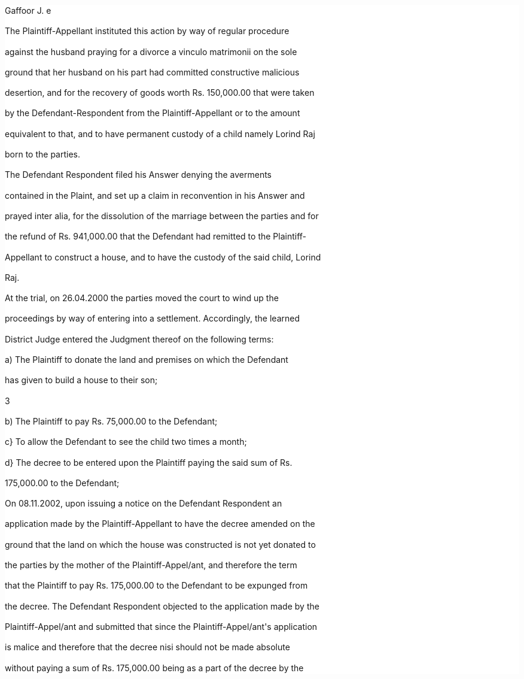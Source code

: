 Gaffoor J. e

The Plaintiff-Appellant instituted this action by way of regular procedure

against the husband praying for a divorce a vinculo matrimonii on the sole

ground that her husband on his part had committed constructive malicious

desertion, and for the recovery of goods worth Rs. 150,000.00 that were taken

by the Defendant-Respondent from the Plaintiff-Appellant or to the amount

equivalent to that, and to have permanent custody of a child namely Lorind Raj

born to the parties.

The Defendant Respondent filed his Answer denying the averments

contained in the Plaint, and set up a claim in reconvention in his Answer and

prayed inter alia, for the dissolution of the marriage between the parties and for

the refund of Rs. 941,000.00 that the Defendant had remitted to the Plaintiff-

Appellant to construct a house, and to have the custody of the said child, Lorind

Raj.

At the trial, on 26.04.2000 the parties moved the court to wind up the

proceedings by way of entering into a settlement. Accordingly, the learned

District Judge entered the Judgment thereof on the following terms:

a) The Plaintiff to donate the land and premises on which the Defendant

has given to build a house to their son;

3

b) The Plaintiff to pay Rs. 75,000.00 to the Defendant;

c} To allow the Defendant to see the child two times a month;

d} The decree to be entered upon the Plaintiff paying the said sum of Rs.

175,000.00 to the Defendant;

On 08.11.2002, upon issuing a notice on the Defendant Respondent an

application made by the Plaintiff-Appellant to have the decree amended on the

ground that the land on which the house was constructed is not yet donated to

the parties by the mother of the Plaintiff-Appel/ant, and therefore the term

that the Plaintiff to pay Rs. 175,000.00 to the Defendant to be expunged from

the decree. The Defendant Respondent objected to the application made by the

Plaintiff-Appel/ant and submitted that since the Plaintiff-Appel/ant's application

is malice and therefore that the decree nisi should not be made absolute

without paying a sum of Rs. 175,000.00 being as a part of the decree by the
